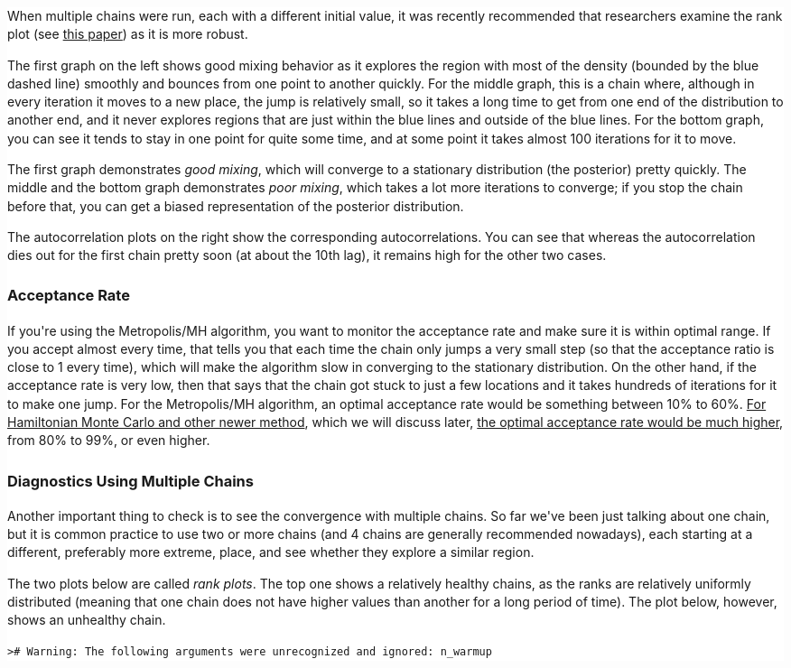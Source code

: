 When multiple chains were run, each with a different initial value, it was
recently recommended that researchers examine the rank plot (see [this
paper](https://arxiv.org/abs/1903.08008)) as it is more robust. 

The first graph on the left shows good mixing behavior as it explores the region
with most of the density (bounded by the blue dashed line) smoothly and bounces
from one point to another quickly. For the middle graph, this is a chain where, 
although in every iteration it moves to a new place, the jump is relatively 
small, so it takes a long time to get from one end of the distribution to 
another end, and it never explores regions that are just within the blue lines
and outside of the blue lines. For the bottom graph, you can see it tends to
stay in one point for quite some time, and at some point it takes almost 100
iterations for it to move.

The first graph demonstrates _good mixing_, which will converge to a stationary
distribution (the posterior) pretty quickly. The middle and the bottom graph
demonstrates _poor mixing_, which takes a lot more iterations to converge; if
you stop the chain before that, you can get a biased representation of the
posterior distribution.

The autocorrelation plots on the right show the corresponding autocorrelations. 
You can see that whereas the autocorrelation dies out for the first chain 
pretty soon (at about the 10th lag), it remains high for the other two cases. 

### Acceptance Rate

If you're using the Metropolis/MH algorithm, you want to monitor the acceptance
rate and make sure it is within optimal range. If you accept almost every time,
that tells you that each time the chain only jumps a very small step (so that
the acceptance ratio is close to 1 every time), which will make the algorithm
slow in converging to the stationary distribution. On the other hand, if the
acceptance rate is very low, then that says that the chain got stuck to just a
few locations and it takes hundreds of iterations for it to make one jump. For
the Metropolis/MH algorithm, an optimal acceptance rate would be something
between 10% to 60%. <u>For Hamiltonian Monte Carlo and other newer method</u>,
which we will discuss later, <u>the optimal acceptance rate would be much
higher</u>, from 80% to 99%, or even higher.

### Diagnostics Using Multiple Chains

Another important thing to check is to see the convergence with multiple chains.
So far we've been just talking about one chain, but it is common practice to use
two or more chains (and 4 chains are generally recommended nowadays), each
starting at a different, preferably more extreme, place, and see whether they
explore a similar region.

The two plots below are called _rank plots_. The top one shows a relatively 
healthy chains, as the ranks are relatively uniformly distributed (meaning 
that one chain does not have higher values than another for a long period of 
time). The plot below, however, shows an unhealthy chain. 


```
># Warning: The following arguments were unrecognized and ignored: n_warmup
```
